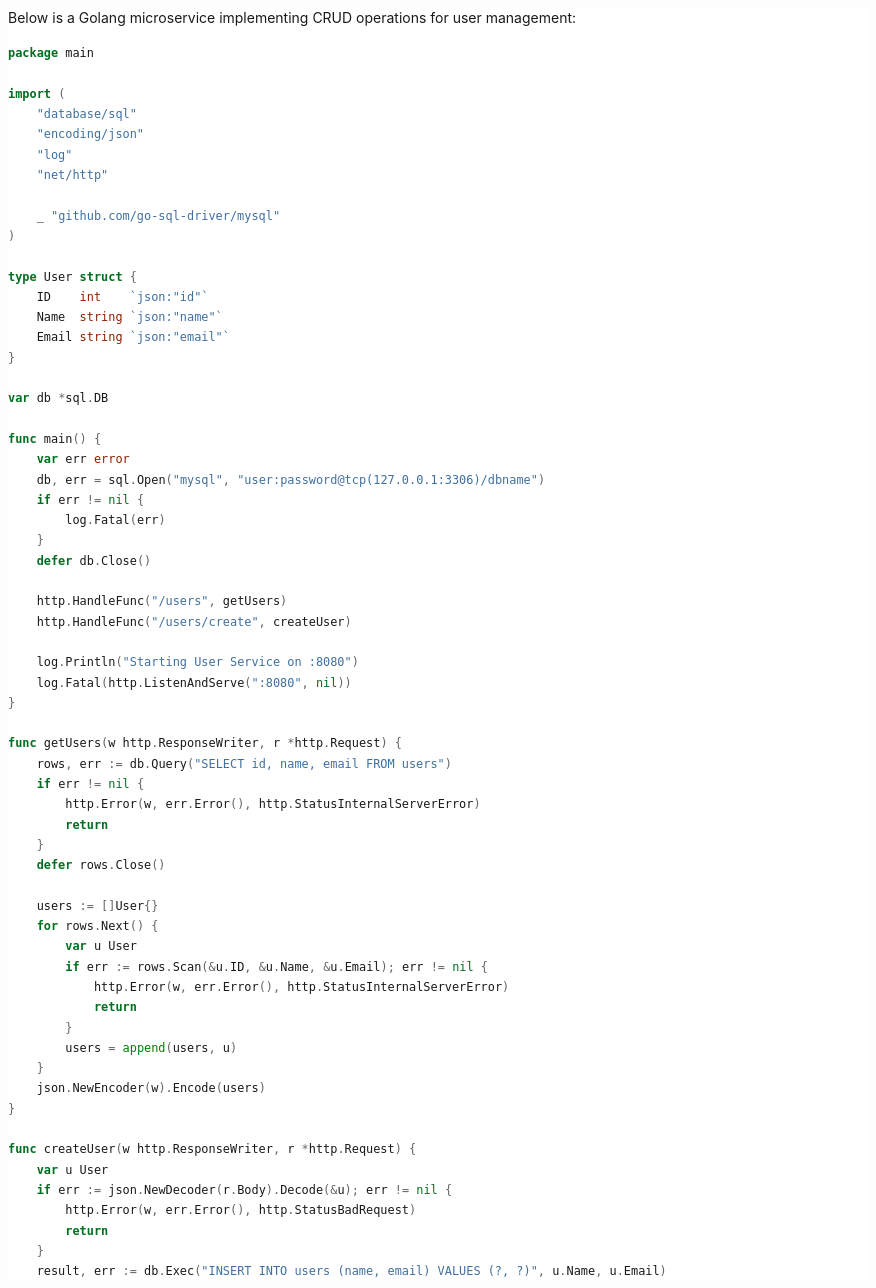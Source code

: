 Below is a Golang microservice implementing CRUD operations for user management:

```go
package main

import (
    "database/sql"
    "encoding/json"
    "log"
    "net/http"

    _ "github.com/go-sql-driver/mysql"
)

type User struct {
    ID    int    `json:"id"`
    Name  string `json:"name"`
    Email string `json:"email"`
}

var db *sql.DB

func main() {
    var err error
    db, err = sql.Open("mysql", "user:password@tcp(127.0.0.1:3306)/dbname")
    if err != nil {
        log.Fatal(err)
    }
    defer db.Close()

    http.HandleFunc("/users", getUsers)
    http.HandleFunc("/users/create", createUser)

    log.Println("Starting User Service on :8080")
    log.Fatal(http.ListenAndServe(":8080", nil))
}

func getUsers(w http.ResponseWriter, r *http.Request) {
    rows, err := db.Query("SELECT id, name, email FROM users")
    if err != nil {
        http.Error(w, err.Error(), http.StatusInternalServerError)
        return
    }
    defer rows.Close()

    users := []User{}
    for rows.Next() {
        var u User
        if err := rows.Scan(&u.ID, &u.Name, &u.Email); err != nil {
            http.Error(w, err.Error(), http.StatusInternalServerError)
            return
        }
        users = append(users, u)
    }
    json.NewEncoder(w).Encode(users)
}

func createUser(w http.ResponseWriter, r *http.Request) {
    var u User
    if err := json.NewDecoder(r.Body).Decode(&u); err != nil {
        http.Error(w, err.Error(), http.StatusBadRequest)
        return
    }
    result, err := db.Exec("INSERT INTO users (name, email) VALUES (?, ?)", u.Name, u.Email)
```